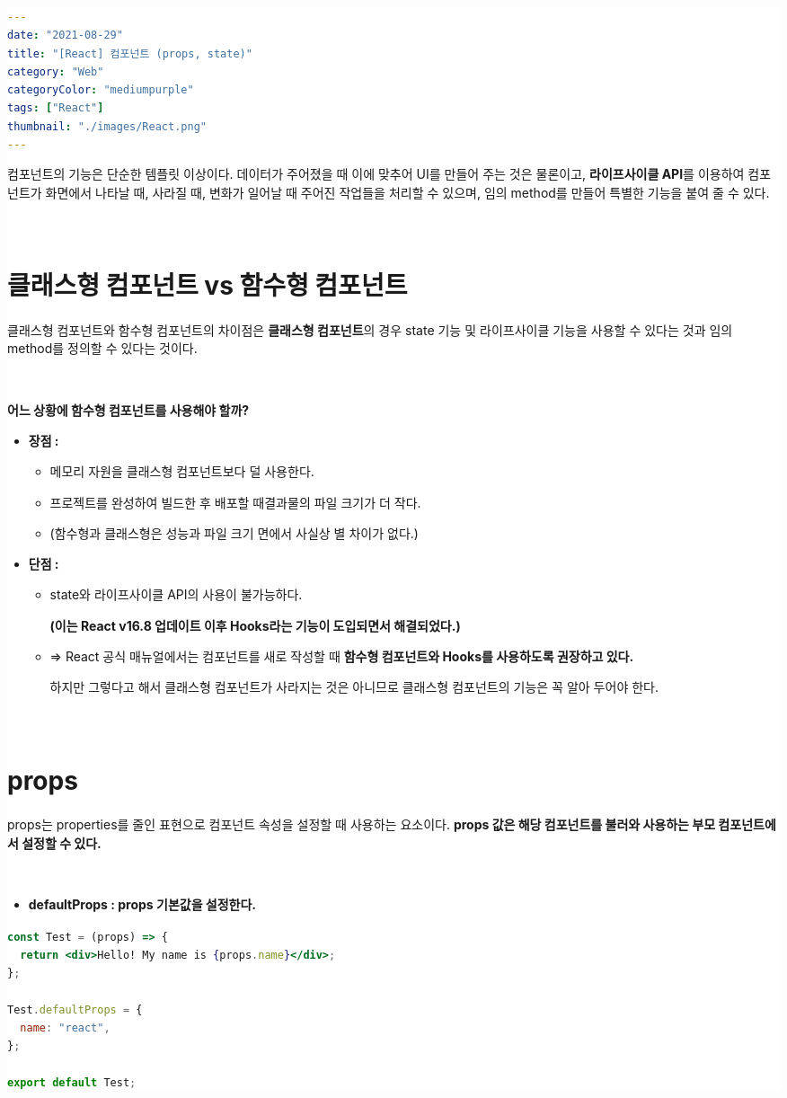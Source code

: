```yaml
---
date: "2021-08-29"
title: "[React] 컴포넌트 (props, state)"
category: "Web"
categoryColor: "mediumpurple"
tags: ["React"]
thumbnail: "./images/React.png"
---
```


컴포넌트의 기능은 단순한 템플릿 이상이다. 데이터가 주어졌을 때 이에 맞추어 UI를 만들어 주는 것은 물론이고, **라이프사이클 API**를 이용하여 컴포넌트가 화면에서 나타날 때, 사라질 때, 변화가 일어날 때 주어진 작업들을 처리할 수 있으며, 임의 method를 만들어 특별한 기능을 붙여 줄 수 있다.

<br />

# 클래스형 컴포넌트 vs 함수형 컴포넌트

클래스형 컴포넌트와 함수형 컴포넌트의 차이점은 **클래스형 컴포넌트**의 경우 state 기능 및 라이프사이클 기능을 사용할 수 있다는 것과 임의 method를 정의할 수 있다는 것이다.

<br />

**어느 상황에 함수형 컴포넌트를 사용해야 할까?**

- **장점 :**

  - 메모리 자원을 클래스형 컴포넌트보다 덜 사용한다.

  - 프로젝트를 완성하여 빌드한 후 배포할 때결과물의 파일 크기가 더 작다.

  - (함수형과 클래스형은 성능과 파일 크기 면에서 사실상 별 차이가 없다.)

- **단점 :**

  - state와 라이프사이클 API의 사용이 불가능하다. 
  
    **(이는 React v16.8 업데이트 이후 Hooks라는 기능이 도입되면서 해결되었다.)**

  - ⇒ React 공식 매뉴얼에서는 컴포넌트를 새로 작성할 때 **함수형 컴포넌트와 Hooks를 사용하도록 권장하고 있다.** 
  
    하지만 그렇다고 해서 클래스형 컴포넌트가 사라지는 것은 아니므로 클래스형 컴포넌트의 기능은 꼭 알아 두어야 한다.

<br />

# props

props는 properties를 줄인 표현으로 컴포넌트 속성을 설정할 때 사용하는 요소이다. **props 값은 해당 컴포넌트를 불러와 사용하는 부모 컴포넌트에서 설정할 수 있다.**

<br />

- **defaultProps : props 기본값을 설정한다.**

```jsx
const Test = (props) => {
  return <div>Hello! My name is {props.name}</div>;
};

Test.defaultProps = {
  name: "react",
};

export default Test;
```

